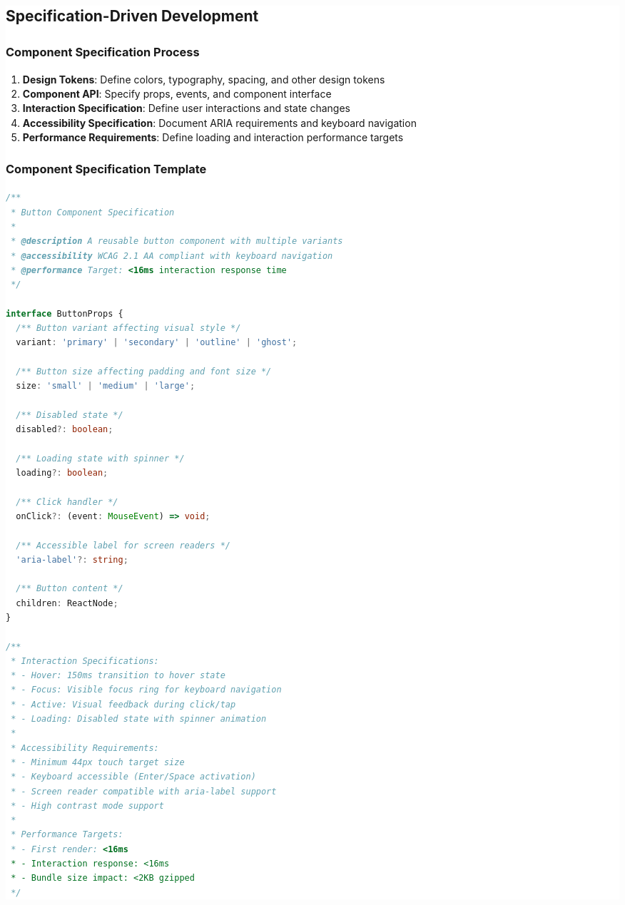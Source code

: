 ## Specification-Driven Development

### Component Specification Process
1. **Design Tokens**: Define colors, typography, spacing, and other design tokens
2. **Component API**: Specify props, events, and component interface
3. **Interaction Specification**: Define user interactions and state changes
4. **Accessibility Specification**: Document ARIA requirements and keyboard navigation
5. **Performance Requirements**: Define loading and interaction performance targets

### Component Specification Template
```typescript
/**
 * Button Component Specification
 * 
 * @description A reusable button component with multiple variants
 * @accessibility WCAG 2.1 AA compliant with keyboard navigation
 * @performance Target: <16ms interaction response time
 */

interface ButtonProps {
  /** Button variant affecting visual style */
  variant: 'primary' | 'secondary' | 'outline' | 'ghost';
  
  /** Button size affecting padding and font size */
  size: 'small' | 'medium' | 'large';
  
  /** Disabled state */
  disabled?: boolean;
  
  /** Loading state with spinner */
  loading?: boolean;
  
  /** Click handler */
  onClick?: (event: MouseEvent) => void;
  
  /** Accessible label for screen readers */
  'aria-label'?: string;
  
  /** Button content */
  children: ReactNode;
}

/**
 * Interaction Specifications:
 * - Hover: 150ms transition to hover state
 * - Focus: Visible focus ring for keyboard navigation
 * - Active: Visual feedback during click/tap
 * - Loading: Disabled state with spinner animation
 * 
 * Accessibility Requirements:
 * - Minimum 44px touch target size
 * - Keyboard accessible (Enter/Space activation)
 * - Screen reader compatible with aria-label support
 * - High contrast mode support
 * 
 * Performance Targets:
 * - First render: <16ms
 * - Interaction response: <16ms
 * - Bundle size impact: <2KB gzipped
 */
```
